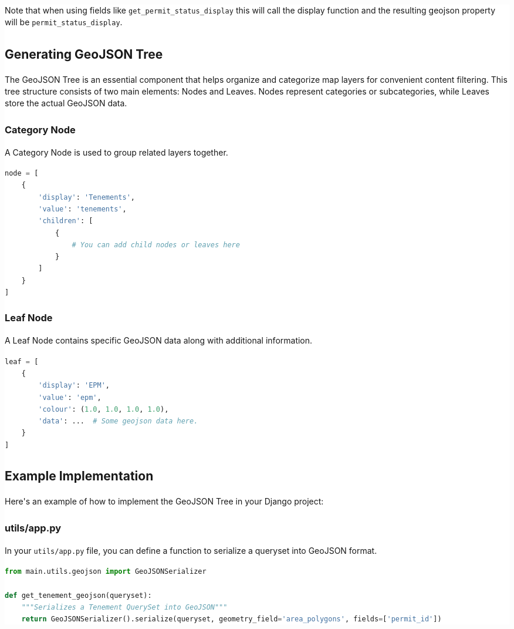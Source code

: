 Note that when using fields like `get_permit_status_display` this will call the display function and the resulting
geojson property will be `permit_status_display`.

## Generating GeoJSON Tree

The GeoJSON Tree is an essential component that helps organize and categorize map layers for convenient content filtering. This tree structure consists of two main elements: Nodes and Leaves. Nodes represent categories or subcategories, while Leaves store the actual GeoJSON data.

### Category Node

A Category Node is used to group related layers together.

```python
node = [
    {
        'display': 'Tenements',
        'value': 'tenements',
        'children': [
            {
                # You can add child nodes or leaves here
            }
        ]
    }
]
```

### Leaf Node

A Leaf Node contains specific GeoJSON data along with additional information.
```python
leaf = [
    {
        'display': 'EPM',
        'value': 'epm',
        'colour': (1.0, 1.0, 1.0, 1.0),
        'data': ...  # Some geojson data here.
    }
]
```

## Example Implementation
Here's an example of how to implement the GeoJSON Tree in your Django project:

### utils/app.py
In your `utils/app.py` file, you can define a function to serialize a queryset into GeoJSON format.
```python
from main.utils.geojson import GeoJSONSerializer

def get_tenement_geojson(queryset):
    """Serializes a Tenement QuerySet into GeoJSON"""
    return GeoJSONSerializer().serialize(queryset, geometry_field='area_polygons', fields=['permit_id'])
```
